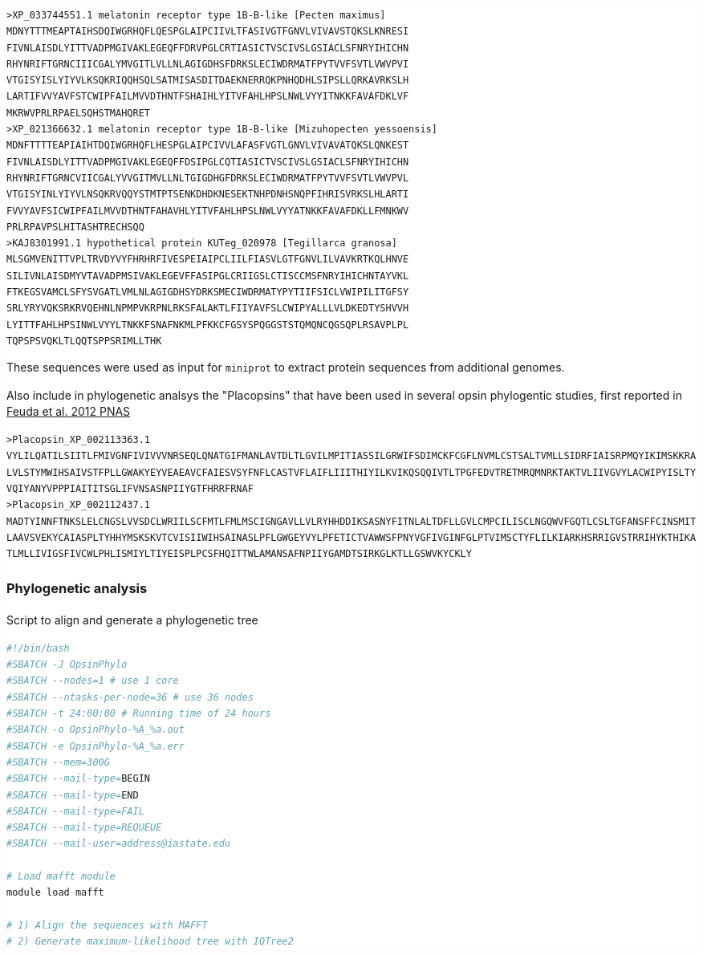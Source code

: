 ```
>XP_033744551.1 melatonin receptor type 1B-B-like [Pecten maximus]
MDNYTTTMEAPTAIHSDQIWGRHQFLQESPGLAIPCIIVLTFASIVGTFGNVLVIVAVSTQKSLKNRESI
FIVNLAISDLYITTVADPMGIVAKLEGEQFFDRVPGLCRTIASICTVSCIVSLGSIACLSFNRYIHICHN
RHYNRIFTGRNCIIICGALYMVGITLVLLNLAGIGDHSFDRKSLECIWDRMATFPYTVVFSVTLVWVPVI
VTGISYISLYIYVLKSQKRIQQHSQLSATMISASDITDAEKNERRQKPNHQDHLSIPSLLQRKAVRKSLH
LARTIFVVYAVFSTCWIPFAILMVVDTHNTFSHAIHLYITVFAHLHPSLNWLVYYITNKKFAVAFDKLVF
MKRWVPRLRPAELSQHSTMAHQRET
>XP_021366632.1 melatonin receptor type 1B-B-like [Mizuhopecten yessoensis]
MDNFTTTTEAPIAIHTDQIWGRHQFLHESPGLAIPCIVVLAFASFVGTLGNVLVIVAVATQKSLQNKEST
FIVNLAISDLYITTVADPMGIVAKLEGEQFFDSIPGLCQTIASICTVSCIVSLGSIACLSFNRYIHICHN
RHYNRIFTGRNCVIICGALYVVGITMVLLNLTGIGDHGFDRKSLECIWDRMATFPYTVVFSVTLVWVPVL
VTGISYINLYIYVLNSQKRVQQYSTMTPTSENKDHDKNESEKTNHPDNHSNQPFIHRISVRKSLHLARTI
FVVYAVFSICWIPFAILMVVDTHNTFAHAVHLYITVFAHLHPSLNWLVYYATNKKFAVAFDKLLFMNKWV
PRLRPAVPSLHITASHTRECHSQQ
>KAJ8301991.1 hypothetical protein KUTeg_020978 [Tegillarca granosa]
MLSGMVENITTVPLTRVDYVYFHRHRFIVESPEIAIPCLIILFIASVLGTFGNVLILVAVKRTKQLHNVE
SILIVNLAISDMYVTAVADPMSIVAKLEGEVFFASIPGLCRIIGSLCTISCCMSFNRYIHICHNTAYVKL
FTKEGSVAMCLSFYSVGATLVMLNLAGIGDHSYDRKSMECIWDRMATYPYTIIFSICLVWIPILITGFSY
SRLYRYVQKSRKRVQEHNLNPMPVKRPNLRKSFALAKTLFIIYAVFSLCWIPYALLLVLDKEDTYSHVVH
LYITTFAHLHPSINWLVYYLTNKKFSNAFNKMLPFKKCFGSYSPQGGSTSTQMQNCQGSQPLRSAVPLPL
TQPSPSVQKLTLQQTSPPSRIMLLTHK
```

These sequences were used as input for ```miniprot``` to extract protein sequences from additional genomes.

Also include in phylogenetic analsys the "Placopsins" that have been used in several opsin phylogentic studies, first reported in [Feuda et al. 2012 PNAS](https://doi.org/10.1073%2Fpnas.1204609109)

```
>Placopsin_XP_002113363.1
VYLILQATILSIITLFMIVGNFIVIVVVNRSEQLQNATGIFMANLAVTDLTLGVILMPITIASSILGRWIFSDIMCKFCGFLNVMLCSTSALTVMLLSIDRFIAISRPMQYIKIMSKKRALVLSTYMWIHSAIVSTFPLLGWAKYEYVEAEAVCFAIESVSYFNFLCASTVFLAIFLIIITHIYILKVIKQSQQIVTLTPGFEDVTRETMRQMNRKTAKTVLIIVGVYLACWIPYISLTYVQIYANYVPPPIAITITSGLIFVNSASNPIIYGTFHRRFRNAF
>Placopsin_XP_002112437.1
MADTYINNFTNKSLELCNGSLVVSDCLWRIILSCFMTLFMLMSCIGNGAVLLVLRYHHDDIKSASNYFITNLALTDFLLGVLCMPCILISCLNGQWVFGQTLCSLTGFANSFFCINSMITLAAVSVEKYCAIASPLTYHHYMSKSKVTCVISIIWIHSAINASLPFLGWGEYVYLPFETICTVAWWSFPNYVGFIVGINFGLPTVIMSCTYFLILKIARKHSRRIGVSTRRIHYKTHIKATLMLLIVIGSFIVCWLPHLISMIYLTIYEISPLPCSFHQITTWLAMANSAFNPIIYGAMDTSIRKGLKTLLGSWVKYCKLY
```


### Phylogenetic analysis

Script to align and generate a phylogenetic tree

```bash
#!/bin/bash
#SBATCH -J OpsinPhylo
#SBATCH --nodes=1 # use 1 core
#SBATCH --ntasks-per-node=36 # use 36 nodes
#SBATCH -t 24:00:00 # Running time of 24 hours
#SBATCH -o OpsinPhylo-%A_%a.out
#SBATCH -e OpsinPhylo-%A_%a.err
#SBATCH --mem=300G
#SBATCH --mail-type=BEGIN
#SBATCH --mail-type=END
#SBATCH --mail-type=FAIL
#SBATCH --mail-type=REQUEUE
#SBATCH --mail-user=address@iastate.edu

# Load mafft module
module load mafft

# 1) Align the sequences with MAFFT
# 2) Generate maximum-likelihood tree with IQTree2
```